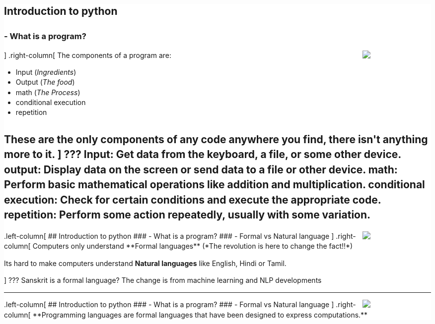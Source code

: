   ## Introduction to python
  ### - What is a program?
]
.right-column[
<img src="../img/rgb.png" width="16%" align="right">
  The components of a program are:
  - Input (*Ingredients*)
  - Output (*The food*)
  - math (*The Process*)
  - conditional execution
  - repetition

  **These are the only components of any code anywhere you find, there isn't anything more to it.**
]
???
Input: Get data from the keyboard, a file, or some other device.
output: Display data on the screen or send data to a file or other device.
math: Perform basic mathematical operations like addition and multiplication.
conditional execution: Check for certain conditions and execute the appropriate code.
repetition: Perform some action repeatedly, usually with some variation.
---
<img src="../img/logo.jpg" width="16%" align="right">
.left-column[
  ## Introduction to python
  ### - What is a program?
  ### - Formal vs Natural language
]
.right-column[
  Computers only understand **Formal languages** (*The revolution is here to change the fact!!*)

  Its hard to make computers understand **Natural languages** like English, Hindi or Tamil.

]
???
Sanskrit is a formal language?
The change is from machine learning and NLP developments

---
<img src="../img/logo.jpg" width="16%" align="right">
.left-column[
  ## Introduction to python
  ### - What is a program?
  ### - Formal vs Natural language
]
.right-column[
  **Programming languages are formal languages that have been designed to express computations.**
